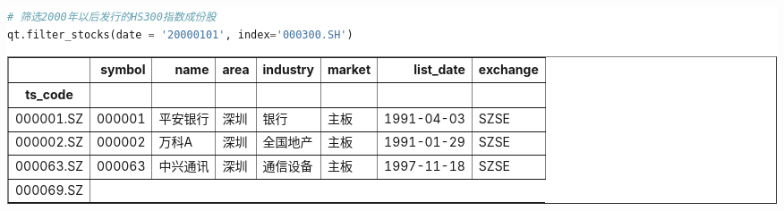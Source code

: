 

```python
# 筛选2000年以后发行的HS300指数成份股
qt.filter_stocks(date = '20000101', index='000300.SH')

```



<table border="1" class="dataframe">
  <thead>
    <tr style="text-align: right;">
      <th></th>
      <th>symbol</th>
      <th>name</th>
      <th>area</th>
      <th>industry</th>
      <th>market</th>
      <th>list_date</th>
      <th>exchange</th>
    </tr>
    <tr>
      <th>ts_code</th>
      <th></th>
      <th></th>
      <th></th>
      <th></th>
      <th></th>
      <th></th>
      <th></th>
    </tr>
  </thead>
  <tbody>
    <tr>
      <td>000001.SZ</td>
      <td>000001</td>
      <td>平安银行</td>
      <td>深圳</td>
      <td>银行</td>
      <td>主板</td>
      <td>1991-04-03</td>
      <td>SZSE</td>
    </tr>
    <tr>
      <td>000002.SZ</td>
      <td>000002</td>
      <td>万科A</td>
      <td>深圳</td>
      <td>全国地产</td>
      <td>主板</td>
      <td>1991-01-29</td>
      <td>SZSE</td>
    </tr>
    <tr>
      <td>000063.SZ</td>
      <td>000063</td>
      <td>中兴通讯</td>
      <td>深圳</td>
      <td>通信设备</td>
      <td>主板</td>
      <td>1997-11-18</td>
      <td>SZSE</td>
    </tr>
    <tr>
      <td>000069.SZ</td>